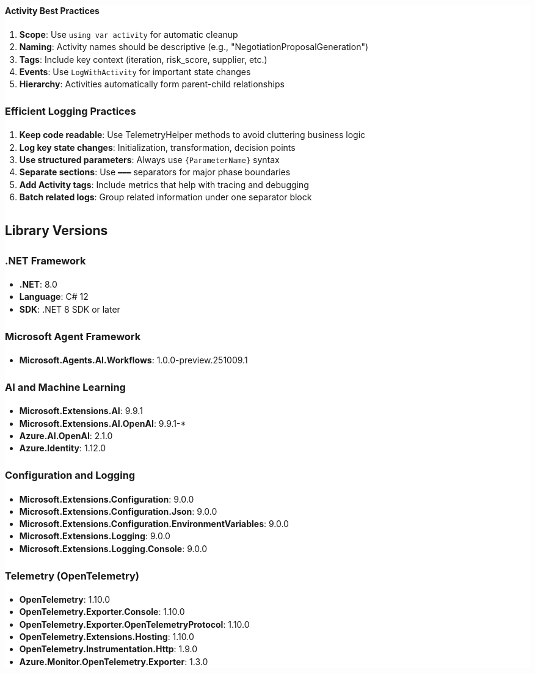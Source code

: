#### Activity Best Practices

1. **Scope**: Use `using var activity` for automatic cleanup
2. **Naming**: Activity names should be descriptive (e.g., "NegotiationProposalGeneration")
3. **Tags**: Include key context (iteration, risk_score, supplier, etc.)
4. **Events**: Use `LogWithActivity` for important state changes
5. **Hierarchy**: Activities automatically form parent-child relationships

### Efficient Logging Practices

1. **Keep code readable**: Use TelemetryHelper methods to avoid cluttering business logic
2. **Log key state changes**: Initialization, transformation, decision points
3. **Use structured parameters**: Always use `{ParameterName}` syntax
4. **Separate sections**: Use `━━━` separators for major phase boundaries
5. **Add Activity tags**: Include metrics that help with tracing and debugging
6. **Batch related logs**: Group related information under one separator block

## Library Versions

### .NET Framework

- **.NET**: 8.0
- **Language**: C# 12
- **SDK**: .NET 8 SDK or later

### Microsoft Agent Framework

- **Microsoft.Agents.AI.Workflows**: 1.0.0-preview.251009.1

### AI and Machine Learning

- **Microsoft.Extensions.AI**: 9.9.1
- **Microsoft.Extensions.AI.OpenAI**: 9.9.1-\*
- **Azure.AI.OpenAI**: 2.1.0
- **Azure.Identity**: 1.12.0

### Configuration and Logging

- **Microsoft.Extensions.Configuration**: 9.0.0
- **Microsoft.Extensions.Configuration.Json**: 9.0.0
- **Microsoft.Extensions.Configuration.EnvironmentVariables**: 9.0.0
- **Microsoft.Extensions.Logging**: 9.0.0
- **Microsoft.Extensions.Logging.Console**: 9.0.0

### Telemetry (OpenTelemetry)

- **OpenTelemetry**: 1.10.0
- **OpenTelemetry.Exporter.Console**: 1.10.0
- **OpenTelemetry.Exporter.OpenTelemetryProtocol**: 1.10.0
- **OpenTelemetry.Extensions.Hosting**: 1.10.0
- **OpenTelemetry.Instrumentation.Http**: 1.9.0
- **Azure.Monitor.OpenTelemetry.Exporter**: 1.3.0
